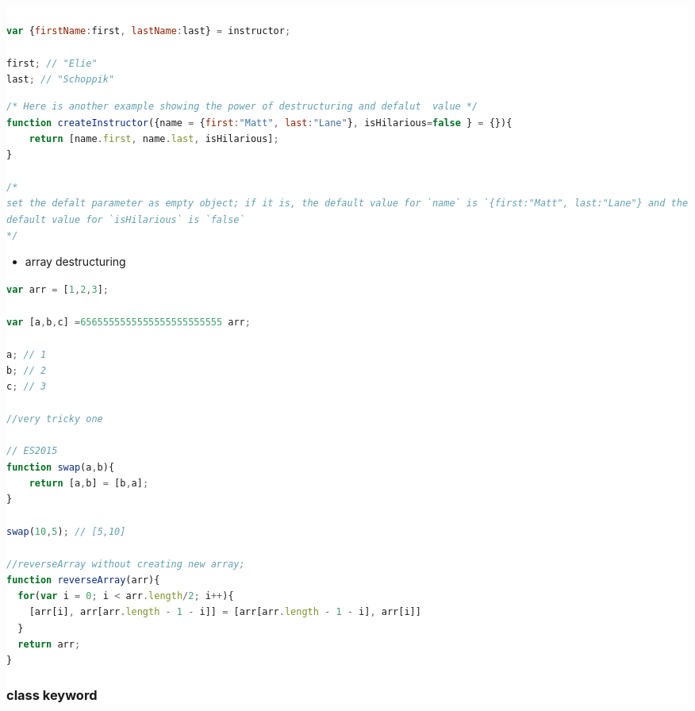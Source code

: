 ```javascript

var {firstName:first, lastName:last} = instructor;

first; // "Elie"
last; // "Schoppik"

```

```javascript
/* Here is another example showing the power of destructuring and defalut  value */
function createInstructor({name = {first:"Matt", last:"Lane"}, isHilarious=false } = {}){
    return [name.first, name.last, isHilarious];
}

/*
set the defalt parameter as empty object; if it is, the default value for `name` is `{first:"Matt", last:"Lane"} and the default value for `isHilarious` is `false`
*/
```




- array destructuring

```javascript
var arr = [1,2,3];

var [a,b,c] =6565555555555555555555555 arr;

a; // 1
b; // 2
c; // 3 

//very tricky one

// ES2015
function swap(a,b){
    return [a,b] = [b,a];
}

swap(10,5); // [5,10]

//reverseArray without creating new array;
function reverseArray(arr){
  for(var i = 0; i < arr.length/2; i++){
    [arr[i], arr[arr.length - 1 - i]] = [arr[arr.length - 1 - i], arr[i]]
  }
  return arr;
}
```



### class keyword
